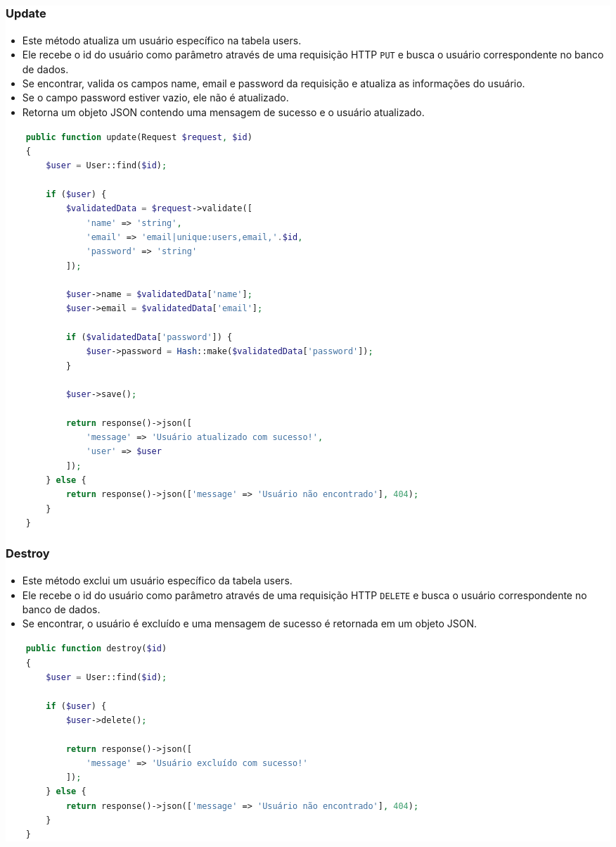 ### Update
- Este método atualiza um usuário específico na tabela users. 
- Ele recebe o id do usuário como parâmetro através de uma requisição HTTP `PUT` e busca o usuário correspondente no banco de dados. 
- Se encontrar, valida os campos name, email e password da requisição e atualiza as informações do usuário. 
- Se o campo password estiver vazio, ele não é atualizado. 
- Retorna um objeto JSON contendo uma mensagem de sucesso e o usuário atualizado. 
```php
    public function update(Request $request, $id)
    {
        $user = User::find($id);

        if ($user) {
            $validatedData = $request->validate([
                'name' => 'string',
                'email' => 'email|unique:users,email,'.$id,
                'password' => 'string'
            ]);

            $user->name = $validatedData['name'];
            $user->email = $validatedData['email'];

            if ($validatedData['password']) {
                $user->password = Hash::make($validatedData['password']);
            }

            $user->save();

            return response()->json([
                'message' => 'Usuário atualizado com sucesso!',
                'user' => $user
            ]);
        } else {
            return response()->json(['message' => 'Usuário não encontrado'], 404);
        }
    }
```

### Destroy
- Este método exclui um usuário específico da tabela users. 
- Ele recebe o id do usuário como parâmetro através de uma requisição HTTP `DELETE` e busca o usuário correspondente no banco de dados. 
- Se encontrar, o usuário é excluído e uma mensagem de sucesso é retornada em um objeto JSON.
```php
    public function destroy($id)
    {
        $user = User::find($id);

        if ($user) {
            $user->delete();

            return response()->json([
                'message' => 'Usuário excluído com sucesso!'
            ]);
        } else {
            return response()->json(['message' => 'Usuário não encontrado'], 404);
        }
    }
```
